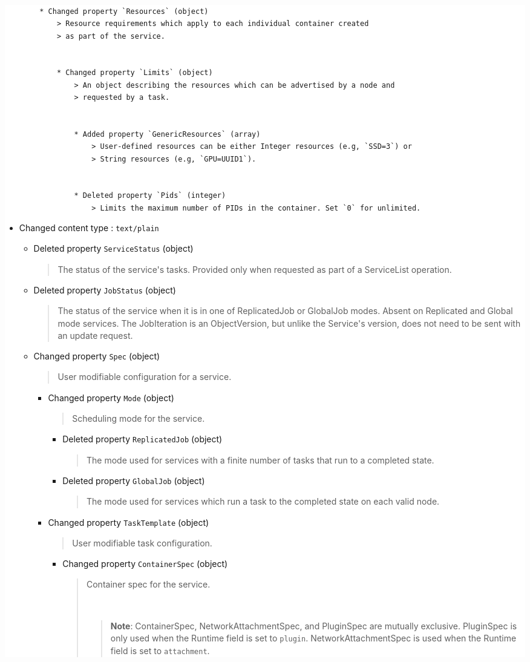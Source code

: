 
            * Changed property `Resources` (object)
                > Resource requirements which apply to each individual container created
                > as part of the service.


                * Changed property `Limits` (object)
                    > An object describing the resources which can be advertised by a node and
                    > requested by a task.


                    * Added property `GenericResources` (array)
                        > User-defined resources can be either Integer resources (e.g, `SSD=3`) or
                        > String resources (e.g, `GPU=UUID1`).


                    * Deleted property `Pids` (integer)
                        > Limits the maximum number of PIDs in the container. Set `0` for unlimited.


* Changed content type : `text/plain`

    * Deleted property `ServiceStatus` (object)
        > The status of the service's tasks. Provided only when requested as
        > part of a ServiceList operation.


    * Deleted property `JobStatus` (object)
        > The status of the service when it is in one of ReplicatedJob or
        > GlobalJob modes. Absent on Replicated and Global mode services. The
        > JobIteration is an ObjectVersion, but unlike the Service's version,
        > does not need to be sent with an update request.


    * Changed property `Spec` (object)
        > User modifiable configuration for a service.


        * Changed property `Mode` (object)
            > Scheduling mode for the service.


            * Deleted property `ReplicatedJob` (object)
                > The mode used for services with a finite number of tasks that run
                > to a completed state.


            * Deleted property `GlobalJob` (object)
                > The mode used for services which run a task to the completed state
                > on each valid node.


        * Changed property `TaskTemplate` (object)
            > User modifiable task configuration.


            * Changed property `ContainerSpec` (object)
                > Container spec for the service.
                > 
                > <p><br /></p>
                > 
                > > **Note**: ContainerSpec, NetworkAttachmentSpec, and PluginSpec are
                > > mutually exclusive. PluginSpec is only used when the Runtime field
                > > is set to `plugin`. NetworkAttachmentSpec is used when the Runtime
                > > field is set to `attachment`.
